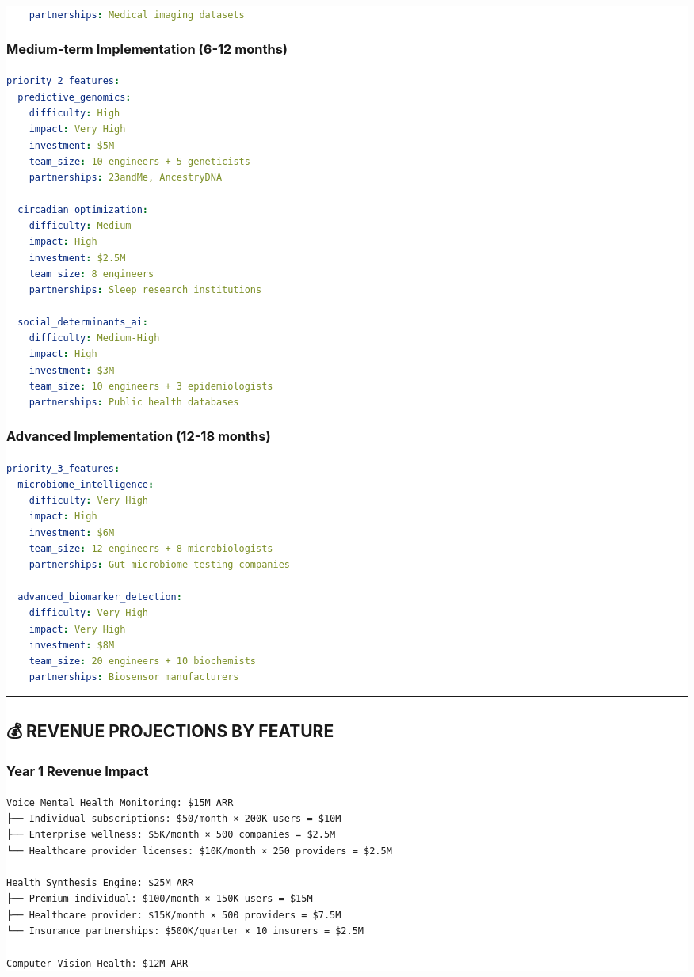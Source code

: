 ```yaml
    partnerships: Medical imaging datasets
```

### **Medium-term Implementation (6-12 months)**
```yaml
priority_2_features:
  predictive_genomics:
    difficulty: High
    impact: Very High
    investment: $5M
    team_size: 10 engineers + 5 geneticists
    partnerships: 23andMe, AncestryDNA
    
  circadian_optimization:
    difficulty: Medium
    impact: High
    investment: $2.5M
    team_size: 8 engineers
    partnerships: Sleep research institutions
    
  social_determinants_ai:
    difficulty: Medium-High
    impact: High
    investment: $3M
    team_size: 10 engineers + 3 epidemiologists
    partnerships: Public health databases
```

### **Advanced Implementation (12-18 months)**
```yaml
priority_3_features:
  microbiome_intelligence:
    difficulty: Very High
    impact: High
    investment: $6M
    team_size: 12 engineers + 8 microbiologists
    partnerships: Gut microbiome testing companies
    
  advanced_biomarker_detection:
    difficulty: Very High
    impact: Very High
    investment: $8M
    team_size: 20 engineers + 10 biochemists
    partnerships: Biosensor manufacturers
```

---

## 💰 REVENUE PROJECTIONS BY FEATURE

### **Year 1 Revenue Impact**
```
Voice Mental Health Monitoring: $15M ARR
├── Individual subscriptions: $50/month × 200K users = $10M
├── Enterprise wellness: $5K/month × 500 companies = $2.5M  
└── Healthcare provider licenses: $10K/month × 250 providers = $2.5M

Health Synthesis Engine: $25M ARR
├── Premium individual: $100/month × 150K users = $15M
├── Healthcare provider: $15K/month × 500 providers = $7.5M
└── Insurance partnerships: $500K/quarter × 10 insurers = $2.5M

Computer Vision Health: $12M ARR  
```